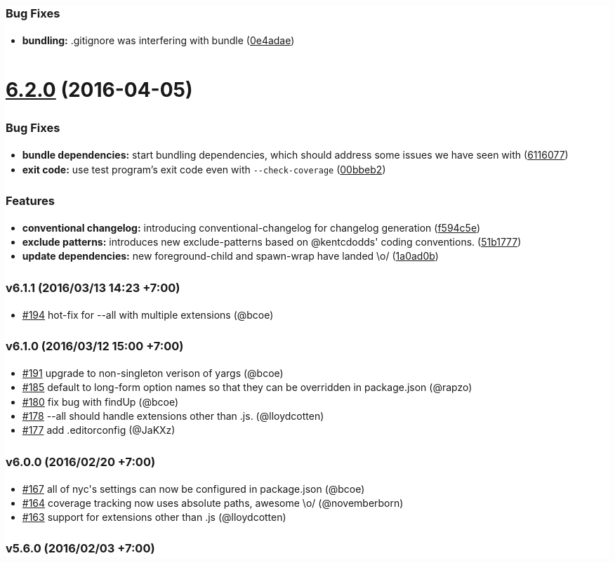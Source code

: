 
### Bug Fixes

* **bundling:** .gitignore was interfering with bundle ([0e4adae](https://github.com/bcoe/nyc/commit/0e4adae))



<a name="6.2.0"></a>
# [6.2.0](https://github.com/bcoe/nyc/compare/v6.1.1...v6.2.0) (2016-04-05)


### Bug Fixes

* **bundle dependencies:** start bundling dependencies, which should address some issues we have seen with  ([6116077](https://github.com/bcoe/nyc/commit/6116077))
* **exit code:** use test program’s exit code even with `--check-coverage` ([00bbeb2](https://github.com/bcoe/nyc/commit/00bbeb2))

### Features

* **conventional changelog:** introducing conventional-changelog for changelog generation ([f594c5e](https://github.com/bcoe/nyc/commit/f594c5e))
* **exclude patterns:** introduces new exclude-patterns based on @kentcdodds' coding conventions. ([51b1777](https://github.com/bcoe/nyc/commit/51b1777))
* **update dependencies:** new foreground-child and spawn-wrap have landed \o/ ([1a0ad0b](https://github.com/bcoe/nyc/commit/1a0ad0b))



### v6.1.1 (2016/03/13 14:23 +7:00)

- [#194](https://github.com/bcoe/nyc/pull/194) hot-fix for --all with multiple extensions (@bcoe)

### v6.1.0 (2016/03/12 15:00 +7:00)

- [#191](https://github.com/bcoe/nyc/pull/191) upgrade to non-singleton verison of yargs (@bcoe)
- [#185](https://github.com/bcoe/nyc/pull/185) default to long-form option names so that they can be overridden in package.json (@rapzo)
- [#180](https://github.com/bcoe/nyc/pull/180) fix bug with findUp (@bcoe)
- [#178](https://github.com/bcoe/nyc/pull/178) --all should handle extensions other than .js. (@lloydcotten)
- [#177](https://github.com/bcoe/nyc/pull/177) add .editorconfig (@JaKXz)

### v6.0.0 (2016/02/20 +7:00)

- [#167](https://github.com/bcoe/nyc/pull/167) all of nyc's settings can now
  be configured in package.json (@bcoe)
- [#164](https://github.com/bcoe/nyc/pull/164) coverage tracking now uses absolute paths, awesome \o/ (@novemberborn)
- [#163](https://github.com/bcoe/nyc/pull/163) support for extensions other than .js (@lloydcotten)

### v5.6.0 (2016/02/03 +7:00)
